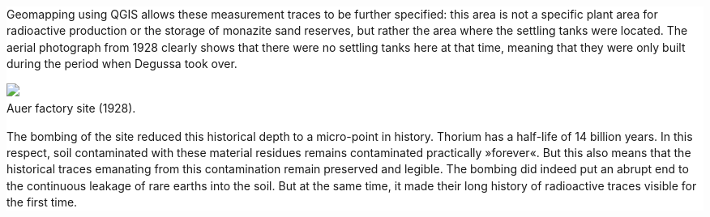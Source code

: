 Geomapping using QGIS allows these measurement traces to be further specified:
this area is not a specific plant area for radioactive production or the
storage of monazite sand reserves, but rather the area where the settling tanks
were located. The aerial photograph from 1928 clearly shows that there were no
settling tanks here at that time, meaning that they were only built during the
period when Degussa took over.

<div class="row mt-3">
    <div class="col-sm mt-3 mt-md-0">
        <img class="img-fluid rounded z-depth-1" src="{{ site.baseurl }}/assets/img/posts/auerwerke_1928_werksgelaende_02.jpg">
    </div>
</div>
<div class="caption">
    Auer factory site (1928).
</div>

The bombing of the site reduced this historical depth to a micro-point in
history. Thorium has a half-life of 14 billion years. In this respect, soil
contaminated with these material residues remains contaminated practically
»forever«. But this also means that the historical traces emanating
from this contamination remain preserved and legible. The bombing did indeed
put an abrupt end to the continuous leakage of rare earths into the soil. But
at the same time, it made their long history of radioactive traces visible for
the first time.
